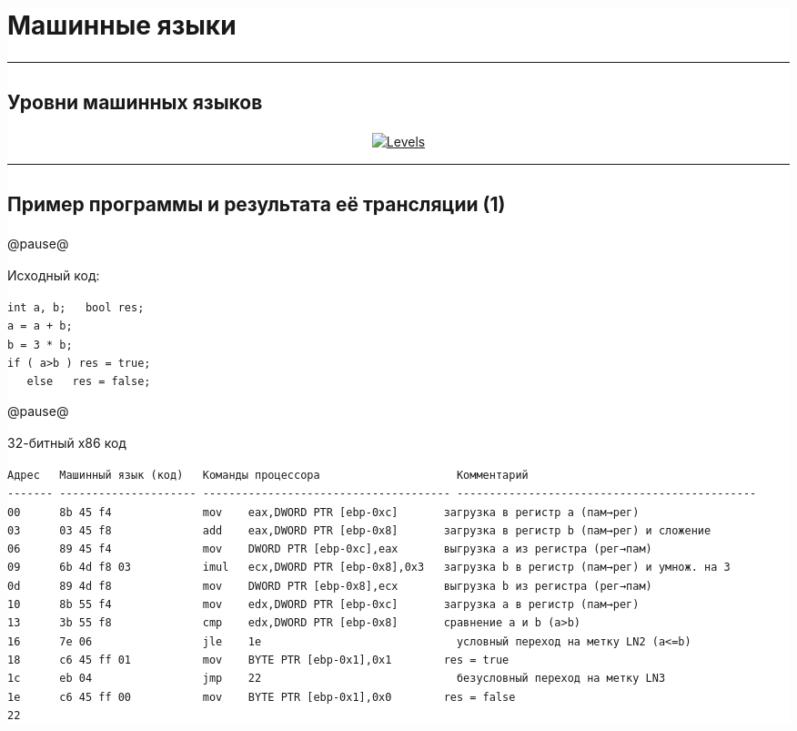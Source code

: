 
<span id="slides-title" hidden>Уровни машинных языков и наборы инструкций</span>

# Машинные языки

- - - - - -

## Уровни машинных языков

<div style="text-align: center;">

[![Levels](images/03.levels.g.svg)](images/03.levels.g.svg)  

</div>

- - - - - -

## Пример программы и результата её трансляции (1)

@pause@

Исходный код:

```
int a, b;   bool res;
a = a + b;
b = 3 * b;
if ( a>b ) res = true;
   else   res = false;

```

@pause@

32-битный x86 код


```<!--.element: style="font-size: small;" -->
Адрес   Машинный язык (код)   Команды процессора                     Комментарий
------- --------------------- -------------------------------------- ----------------------------------------------
00      8b 45 f4              mov    eax,DWORD PTR [ebp-0xc]       загрузка в регистр а (пам→рег)
03      03 45 f8              add    eax,DWORD PTR [ebp-0x8]       загрузка в регистр b (пам→рег) и сложение
06      89 45 f4              mov    DWORD PTR [ebp-0xc],eax       выгрузка a из регистра (рег→пам)
09      6b 4d f8 03           imul   ecx,DWORD PTR [ebp-0x8],0x3   загрузка b в регистр (пам→рег) и умнож. на 3
0d      89 4d f8              mov    DWORD PTR [ebp-0x8],ecx       выгрузка b из регистра (рег→пам)
10      8b 55 f4              mov    edx,DWORD PTR [ebp-0xc]       загрузка а в регистр (пам→рег)
13      3b 55 f8              cmp    edx,DWORD PTR [ebp-0x8]       сравнение a и b (а>b)
16      7e 06                 jle    1e                              условный переход на метку LN2 (a<=b)
18      c6 45 ff 01           mov    BYTE PTR [ebp-0x1],0x1        res = true
1c      eb 04                 jmp    22                              безусловный переход на метку LN3
1e      c6 45 ff 00           mov    BYTE PTR [ebp-0x1],0x0        res = false
22                                                                   
```
